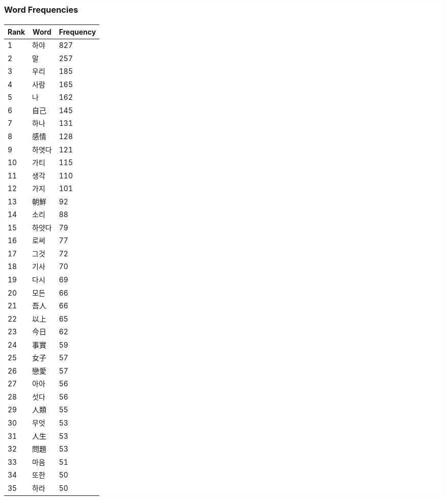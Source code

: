 ### Word Frequencies

| Rank | Word | Frequency |
| --- | --- | --- |
| 1 | 하야 | 827 |
| 2 | 말 | 257 |
| 3 | 우리 | 185 |
| 4 | 사람 | 165 |
| 5 | 나 | 162 |
| 6 | 自己 | 145 |
| 7 | 하나 | 131 |
| 8 | 感情 | 128 |
| 9 | 하엿다 | 121 |
| 10 | 가티 | 115 |
| 11 | 생각 | 110 |
| 12 | 가지 | 101 |
| 13 | 朝鮮 | 92 |
| 14 | 소리 | 88 |
| 15 | 하얏다 | 79 |
| 16 | 로써 | 77 |
| 17 | 그것 | 72 |
| 18 | 기사 | 70 |
| 19 | 다시 | 69 |
| 20 | 모든 | 66 |
| 21 | 吾人 | 66 |
| 22 | 以上 | 65 |
| 23 | 今日 | 62 |
| 24 | 事實 | 59 |
| 25 | 女子 | 57 |
| 26 | 戀愛 | 57 |
| 27 | 아아 | 56 |
| 28 | 섯다 | 56 |
| 29 | 人類 | 55 |
| 30 | 무엇 | 53 |
| 31 | 人生 | 53 |
| 32 | 問題 | 53 |
| 33 | 마음 | 51 |
| 34 | 또한 | 50 |
| 35 | 하라 | 50 |
